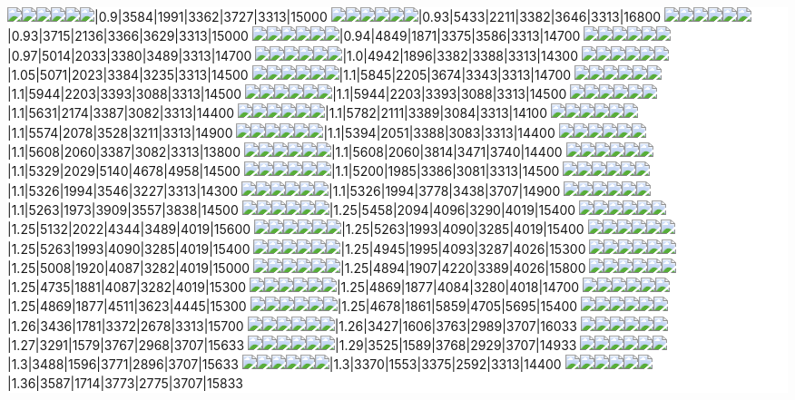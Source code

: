 ![](/item/6671.png)![](/item/3095.png)![](/item/3033.png)![](/item/3006.png)![](/item/3115.png)![](/item/1038.png)|0.9|3584|1991|3362|3727|3313|15000
![](/item/3095.png)![](/item/3142.png)![](/item/3033.png)![](/item/3091.png)![](/item/3115.png)![](/item/1038.png)|0.93|5433|2211|3382|3646|3313|16800
![](/item/6671.png)![](/item/3095.png)![](/item/3033.png)![](/item/3091.png)![](/item/3006.png)![](/item/1038.png)|0.93|3715|2136|3366|3629|3313|15000
![](/item/3095.png)![](/item/3142.png)![](/item/3033.png)![](/item/3006.png)![](/item/3115.png)![](/item/1038.png)|0.94|4849|1871|3375|3586|3313|14700
![](/item/3095.png)![](/item/3142.png)![](/item/3033.png)![](/item/3091.png)![](/item/3006.png)![](/item/1038.png)|0.97|5014|2033|3380|3489|3313|14700
![](/item/3095.png)![](/item/3142.png)![](/item/3033.png)![](/item/3006.png)![](/item/3046.png)![](/item/1038.png)|1.0|4942|1896|3382|3388|3313|14300
![](/item/3095.png)![](/item/3142.png)![](/item/3033.png)![](/item/3006.png)![](/item/3094.png)![](/item/1038.png)|1.05|5071|2023|3384|3235|3313|14500
![](/item/3095.png)![](/item/3142.png)![](/item/3033.png)![](/item/3072.png)![](/item/3006.png)![](/item/1038.png)|1.1|5845|2205|3674|3343|3313|14700
![](/item/3095.png)![](/item/3142.png)![](/item/3033.png)![](/item/6693.png)![](/item/3006.png)![](/item/1038.png)|1.1|5944|2203|3393|3088|3313|14500
![](/item/3095.png)![](/item/3142.png)![](/item/3033.png)![](/item/6696.png)![](/item/3006.png)![](/item/1038.png)|1.1|5944|2203|3393|3088|3313|14500
![](/item/3095.png)![](/item/3142.png)![](/item/3033.png)![](/item/3004.png)![](/item/3006.png)![](/item/1038.png)|1.1|5631|2174|3387|3082|3313|14400
![](/item/3095.png)![](/item/3142.png)![](/item/3033.png)![](/item/6695.png)![](/item/3006.png)![](/item/1038.png)|1.1|5782|2111|3389|3084|3313|14100
![](/item/3095.png)![](/item/3142.png)![](/item/3033.png)![](/item/3006.png)![](/item/3074.png)![](/item/1038.png)|1.1|5574|2078|3528|3211|3313|14900
![](/item/3095.png)![](/item/3142.png)![](/item/3033.png)![](/item/3006.png)![](/item/3508.png)![](/item/1038.png)|1.1|5394|2051|3388|3083|3313|14400
![](/item/3095.png)![](/item/3142.png)![](/item/3033.png)![](/item/3179.png)![](/item/3006.png)![](/item/1038.png)|1.1|5608|2060|3387|3082|3313|13800
![](/item/3095.png)![](/item/3142.png)![](/item/3033.png)![](/item/3006.png)![](/item/3814.png)![](/item/1038.png)|1.1|5608|2060|3814|3471|3740|14400
![](/item/3095.png)![](/item/3142.png)![](/item/3033.png)![](/item/3006.png)![](/item/6673.png)![](/item/1038.png)|1.1|5329|2029|5140|4678|4958|14500
![](/item/3095.png)![](/item/3142.png)![](/item/3033.png)![](/item/3006.png)![](/item/3139.png)![](/item/1038.png)|1.1|5200|1985|3386|3081|3313|14500
![](/item/3095.png)![](/item/3142.png)![](/item/3033.png)![](/item/3006.png)![](/item/3156.png)![](/item/1038.png)|1.1|5326|1994|3546|3227|3313|14300
![](/item/3095.png)![](/item/3142.png)![](/item/3033.png)![](/item/3006.png)![](/item/3161.png)![](/item/1038.png)|1.1|5326|1994|3778|3438|3707|14900
![](/item/3095.png)![](/item/3142.png)![](/item/3033.png)![](/item/3006.png)![](/item/3181.png)![](/item/1038.png)|1.1|5263|1973|3909|3557|3838|14500
![](/item/3095.png)![](/item/3181.png)![](/item/6676.png)![](/item/6692.png)![](/item/3033.png)![](/item/1001.png)|1.25|5458|2094|4096|3290|4019|15400
![](/item/3095.png)![](/item/3072.png)![](/item/3033.png)![](/item/3181.png)![](/item/6692.png)![](/item/1001.png)|1.25|5132|2022|4344|3489|4019|15600
![](/item/3095.png)![](/item/3033.png)![](/item/3181.png)![](/item/6693.png)![](/item/6692.png)![](/item/1001.png)|1.25|5263|1993|4090|3285|4019|15400
![](/item/3095.png)![](/item/3033.png)![](/item/3181.png)![](/item/6696.png)![](/item/6692.png)![](/item/1001.png)|1.25|5263|1993|4090|3285|4019|15400
![](/item/3095.png)![](/item/3004.png)![](/item/3033.png)![](/item/3181.png)![](/item/6692.png)![](/item/1001.png)|1.25|4945|1995|4093|3287|4026|15300
![](/item/3095.png)![](/item/3033.png)![](/item/3181.png)![](/item/6695.png)![](/item/6692.png)![](/item/1001.png)|1.25|5008|1920|4087|3282|4019|15000
![](/item/3095.png)![](/item/3074.png)![](/item/3033.png)![](/item/3181.png)![](/item/6692.png)![](/item/1001.png)|1.25|4894|1907|4220|3389|4026|15800
![](/item/3095.png)![](/item/3033.png)![](/item/3181.png)![](/item/3508.png)![](/item/6692.png)![](/item/1001.png)|1.25|4735|1881|4087|3282|4019|15300
![](/item/3095.png)![](/item/3033.png)![](/item/3179.png)![](/item/3181.png)![](/item/6692.png)![](/item/1001.png)|1.25|4869|1877|4084|3280|4018|14700
![](/item/3095.png)![](/item/3181.png)![](/item/3814.png)![](/item/3033.png)![](/item/6692.png)![](/item/1001.png)|1.25|4869|1877|4511|3623|4445|15300
![](/item/3095.png)![](/item/3181.png)![](/item/6673.png)![](/item/3033.png)![](/item/6692.png)![](/item/1001.png)|1.25|4678|1861|5859|4705|5695|15400
![](/item/6672.png)![](/item/3095.png)![](/item/3091.png)![](/item/3115.png)![](/item/3033.png)![](/item/1001.png)|1.26|3436|1781|3372|2678|3313|15700
![](/item/3095.png)![](/item/3091.png)![](/item/3033.png)![](/item/3115.png)![](/item/3078.png)![](/item/1001.png)|1.26|3427|1606|3763|2989|3707|16033
![](/item/3095.png)![](/item/3091.png)![](/item/3033.png)![](/item/3085.png)![](/item/3078.png)![](/item/1001.png)|1.27|3291|1579|3767|2968|3707|15633
![](/item/3095.png)![](/item/3091.png)![](/item/3006.png)![](/item/3033.png)![](/item/3078.png)![](/item/1038.png)|1.29|3525|1589|3768|2929|3707|14933
![](/item/3095.png)![](/item/3091.png)![](/item/3046.png)![](/item/3078.png)![](/item/3033.png)![](/item/1001.png)|1.3|3488|1596|3771|2896|3707|15633
![](/item/3095.png)![](/item/3091.png)![](/item/3006.png)![](/item/3046.png)![](/item/3033.png)![](/item/1038.png)|1.3|3370|1553|3375|2592|3313|14400
![](/item/3095.png)![](/item/3091.png)![](/item/3094.png)![](/item/3033.png)![](/item/3078.png)![](/item/1001.png)|1.36|3587|1714|3773|2775|3707|15833